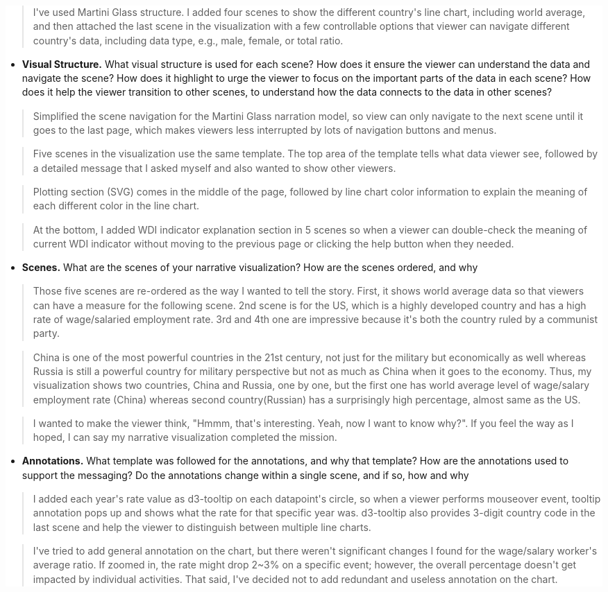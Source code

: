 >I've used Martini Glass structure. I added four scenes to show the different country's line chart, including world average, and then attached the last scene in the visualization with a few controllable options that viewer can navigate different country's data, including data type, e.g., male, female, or total ratio.

* <b>Visual Structure.</b> What visual structure is used for each scene? How does it ensure the viewer can understand the data and navigate the scene? How does it highlight to urge the viewer to focus on the important parts of the data in each scene? How does it help the viewer transition to other scenes, to understand how the data connects to the data in other scenes?

>Simplified the scene navigation for the Martini Glass narration model, so view can only navigate to the next scene until it goes to the last page, which makes viewers less interrupted by lots of navigation buttons and menus.

>Five scenes in the visualization use the same template. The top area of the template tells what data viewer see, followed by a detailed message that I asked myself and also wanted to show other viewers. 

>Plotting section (SVG) comes in the middle of the page, followed by line chart color information to explain the meaning of each different color in the line chart.

>At the bottom, I added WDI indicator explanation section in 5 scenes so when a viewer can double-check the meaning of current WDI indicator without moving to the previous page or clicking the help button when they needed.



* <b>Scenes.</b> What are the scenes of your narrative visualization? How are the scenes ordered, and why

>Those five scenes are re-ordered as the way I wanted to tell the story. First, it shows world average data so that viewers can have a measure for the following scene. 2nd scene is for the US, which is a highly developed country and has a high rate of wage/salaried employment rate. 3rd and 4th one are impressive because it's both the country ruled by a communist party.

>China is one of the most powerful countries in the 21st century, not just for the military but economically as well whereas Russia is still a powerful country for military perspective but not as much as China when it goes to the economy. Thus, my visualization shows two countries, China and Russia, one by one, but the first one has world average level of wage/salary employment rate (China) whereas second country(Russian) has a surprisingly high percentage, almost same as the US.   

>I wanted to make the viewer think, "Hmmm, that's interesting. Yeah, now I want to know why?". If you feel the way as I hoped, I can say my narrative visualization completed the mission.

* <b>Annotations.</b> What template was followed for the annotations, and why that template? How are the annotations used to support the messaging? Do the annotations change within a single scene, and if so, how and why

>I added each year's rate value as d3-tooltip on each datapoint's circle, so when a viewer performs mouseover event, tooltip annotation pops up and shows what the rate for that specific year was. d3-tooltip also provides 3-digit country code in the last scene and help the viewer to distinguish between multiple line charts.

>I've tried to add general annotation on the chart, but there weren't significant changes I found for the wage/salary worker's average ratio. If zoomed in, the rate might drop 2~3% on a specific event; however, the overall percentage doesn't get impacted by individual activities. That said, I've decided not to add redundant and useless annotation on the chart.
